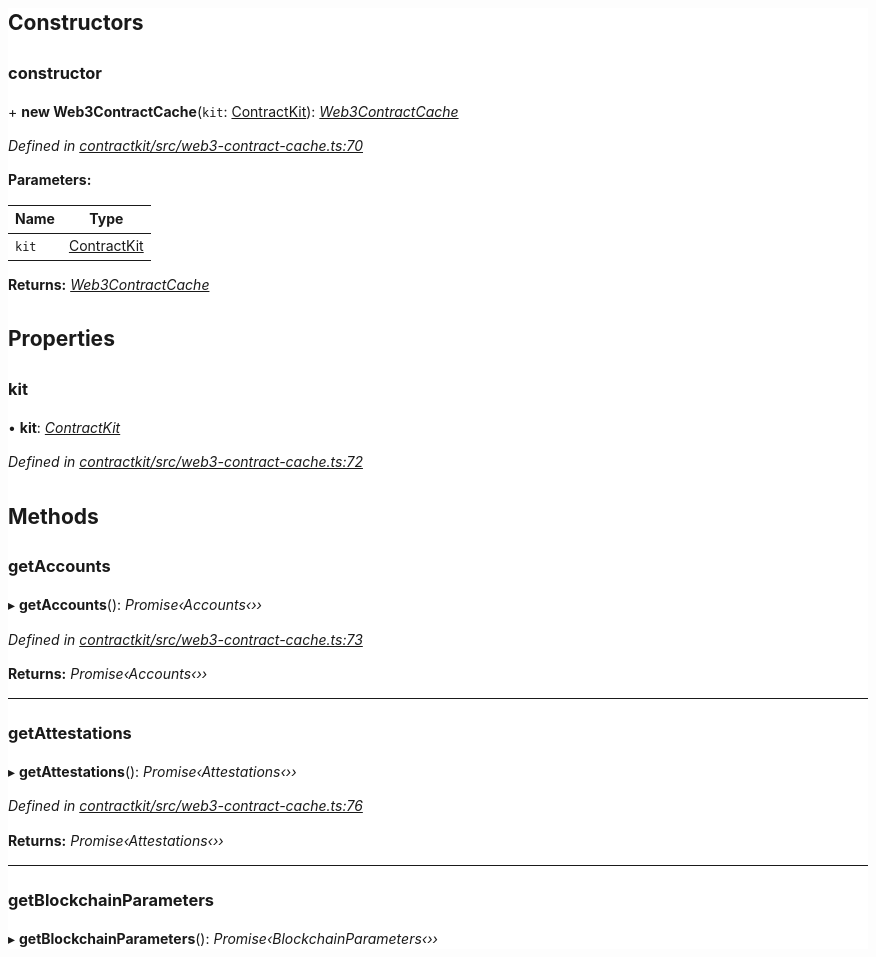 ## Constructors

###  constructor

\+ **new Web3ContractCache**(`kit`: [ContractKit](_kit_.contractkit.md)): *[Web3ContractCache](_web3_contract_cache_.web3contractcache.md)*

*Defined in [contractkit/src/web3-contract-cache.ts:70](https://github.com/celo-org/celo-monorepo/blob/master/packages/contractkit/src/web3-contract-cache.ts#L70)*

**Parameters:**

Name | Type |
------ | ------ |
`kit` | [ContractKit](_kit_.contractkit.md) |

**Returns:** *[Web3ContractCache](_web3_contract_cache_.web3contractcache.md)*

## Properties

###  kit

• **kit**: *[ContractKit](_kit_.contractkit.md)*

*Defined in [contractkit/src/web3-contract-cache.ts:72](https://github.com/celo-org/celo-monorepo/blob/master/packages/contractkit/src/web3-contract-cache.ts#L72)*

## Methods

###  getAccounts

▸ **getAccounts**(): *Promise‹Accounts‹››*

*Defined in [contractkit/src/web3-contract-cache.ts:73](https://github.com/celo-org/celo-monorepo/blob/master/packages/contractkit/src/web3-contract-cache.ts#L73)*

**Returns:** *Promise‹Accounts‹››*

___

###  getAttestations

▸ **getAttestations**(): *Promise‹Attestations‹››*

*Defined in [contractkit/src/web3-contract-cache.ts:76](https://github.com/celo-org/celo-monorepo/blob/master/packages/contractkit/src/web3-contract-cache.ts#L76)*

**Returns:** *Promise‹Attestations‹››*

___

###  getBlockchainParameters

▸ **getBlockchainParameters**(): *Promise‹BlockchainParameters‹››*
